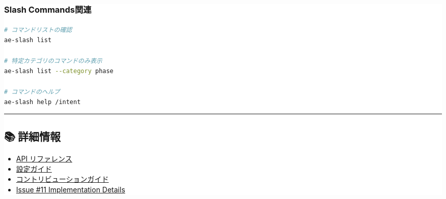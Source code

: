 ### Slash Commands関連
```bash
# コマンドリストの確認
ae-slash list

# 特定カテゴリのコマンドのみ表示
ae-slash list --category phase

# コマンドのヘルプ
ae-slash help /intent
```

---

## 📚 詳細情報

- [API リファレンス](./API.md)
- [設定ガイド](./CONFIGURATION.md)
- [コントリビューションガイド](../CONTRIBUTING.md)
- [Issue #11 Implementation Details](https://github.com/itdojp/ae-framework/issues/11)